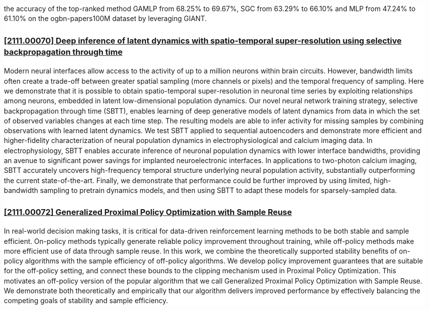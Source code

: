 the accuracy of the top-ranked method GAMLP from $68.25\%$ to $69.67\%$, SGC
from $63.29\%$ to $66.10\%$ and MLP from $47.24\%$ to $61.10\%$ on the
ogbn-papers100M dataset by leveraging GIANT.

    

### [[2111.00070] Deep inference of latent dynamics with spatio-temporal super-resolution using selective backpropagation through time](http://arxiv.org/abs/2111.00070)


  Modern neural interfaces allow access to the activity of up to a million
neurons within brain circuits. However, bandwidth limits often create a
trade-off between greater spatial sampling (more channels or pixels) and the
temporal frequency of sampling. Here we demonstrate that it is possible to
obtain spatio-temporal super-resolution in neuronal time series by exploiting
relationships among neurons, embedded in latent low-dimensional population
dynamics. Our novel neural network training strategy, selective backpropagation
through time (SBTT), enables learning of deep generative models of latent
dynamics from data in which the set of observed variables changes at each time
step. The resulting models are able to infer activity for missing samples by
combining observations with learned latent dynamics. We test SBTT applied to
sequential autoencoders and demonstrate more efficient and higher-fidelity
characterization of neural population dynamics in electrophysiological and
calcium imaging data. In electrophysiology, SBTT enables accurate inference of
neuronal population dynamics with lower interface bandwidths, providing an
avenue to significant power savings for implanted neuroelectronic interfaces.
In applications to two-photon calcium imaging, SBTT accurately uncovers
high-frequency temporal structure underlying neural population activity,
substantially outperforming the current state-of-the-art. Finally, we
demonstrate that performance could be further improved by using limited,
high-bandwidth sampling to pretrain dynamics models, and then using SBTT to
adapt these models for sparsely-sampled data.

    

### [[2111.00072] Generalized Proximal Policy Optimization with Sample Reuse](http://arxiv.org/abs/2111.00072)


  In real-world decision making tasks, it is critical for data-driven
reinforcement learning methods to be both stable and sample efficient.
On-policy methods typically generate reliable policy improvement throughout
training, while off-policy methods make more efficient use of data through
sample reuse. In this work, we combine the theoretically supported stability
benefits of on-policy algorithms with the sample efficiency of off-policy
algorithms. We develop policy improvement guarantees that are suitable for the
off-policy setting, and connect these bounds to the clipping mechanism used in
Proximal Policy Optimization. This motivates an off-policy version of the
popular algorithm that we call Generalized Proximal Policy Optimization with
Sample Reuse. We demonstrate both theoretically and empirically that our
algorithm delivers improved performance by effectively balancing the competing
goals of stability and sample efficiency.

    